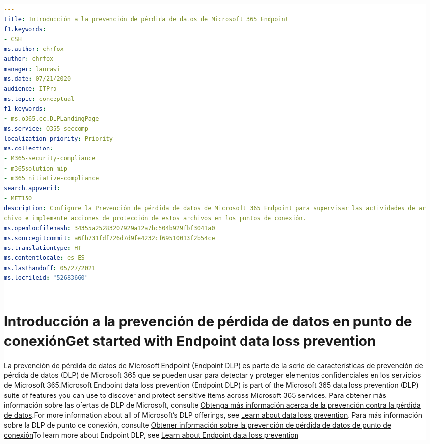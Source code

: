 ```yaml
---
title: Introducción a la prevención de pérdida de datos de Microsoft 365 Endpoint
f1.keywords:
- CSH
ms.author: chrfox
author: chrfox
manager: laurawi
ms.date: 07/21/2020
audience: ITPro
ms.topic: conceptual
f1_keywords:
- ms.o365.cc.DLPLandingPage
ms.service: O365-seccomp
localization_priority: Priority
ms.collection:
- M365-security-compliance
- m365solution-mip
- m365initiative-compliance
search.appverid:
- MET150
description: Configure la Prevención de pérdida de datos de Microsoft 365 Endpoint para supervisar las actividades de archivo e implemente acciones de protección de estos archivos en los puntos de conexión.
ms.openlocfilehash: 34355a25283207929a12a7bc504b929fbf3041a0
ms.sourcegitcommit: a6fb731fdf726d7d9fe4232cf69510013f2b54ce
ms.translationtype: HT
ms.contentlocale: es-ES
ms.lasthandoff: 05/27/2021
ms.locfileid: "52683660"
---
```

# <a name="get-started-with-endpoint-data-loss-prevention"></a><span data-ttu-id="c0eb6-103">Introducción a la prevención de pérdida de datos en punto de conexión</span><span class="sxs-lookup"><span data-stu-id="c0eb6-103">Get started with Endpoint data loss prevention</span></span>

<span data-ttu-id="c0eb6-104">La prevención de pérdida de datos de Microsoft Endpoint (Endpoint DLP) es parte de la serie de características de prevención de pérdida de datos (DLP) de Microsoft 365 que se pueden usar para detectar y proteger elementos confidenciales en los servicios de Microsoft 365.</span><span class="sxs-lookup"><span data-stu-id="c0eb6-104">Microsoft Endpoint data loss prevention (Endpoint DLP) is part of the Microsoft 365 data loss prevention (DLP) suite of features you can use to discover and protect sensitive items across Microsoft 365 services.</span></span> <span data-ttu-id="c0eb6-105">Para obtener más información sobre las ofertas de DLP de Microsoft, consulte [Obtenga más información acerca de la prevención contra la pérdida de datos](dlp-learn-about-dlp.md).</span><span class="sxs-lookup"><span data-stu-id="c0eb6-105">For more information about all of Microsoft’s DLP offerings, see [Learn about data loss prevention](dlp-learn-about-dlp.md).</span></span> <span data-ttu-id="c0eb6-106">Para más información sobre la DLP de punto de conexión, consulte [Obtener información sobre la prevención de pérdida de datos de punto de conexión](endpoint-dlp-learn-about.md)</span><span class="sxs-lookup"><span data-stu-id="c0eb6-106">To learn more about Endpoint DLP, see [Learn about Endpoint data loss prevention](endpoint-dlp-learn-about.md)</span></span>
